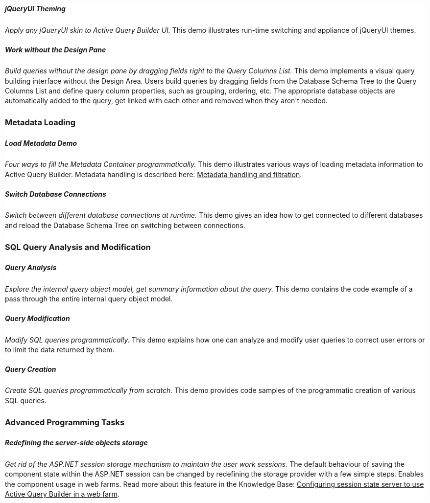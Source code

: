
##### jQueryUI Theming
*Apply any jQueryUI skin to Active Query Builder UI.*
This demo illustrates run-time switching and appliance of jQueryUI themes.


##### Work without the Design Pane
*Build queries without the design pane by dragging fields right to the Query Columns List.*
This demo implements a visual query building interface without the Design Area. Users build queries by dragging fields from the Database Schema Tree to the Query Columns List and define query column properties, such as grouping, ordering, etc. The appropriate database objects are automatically added to the query, get linked with each other and removed when they aren't needed.


### Metadata Loading

##### Load Metadata Demo
*Four ways to fill the Metadata Container programmatically.*
This demo illustrates various ways of loading metadata information to Active Query Builder. 
Metadata handling is described here: [Metadata handling and filtration](https://support.activequerybuilder.com/hc/en-us/sections/115000316525-AQB-for-NET-Metadata-handling-and-filtration).


##### Switch Database Connections
*Switch between different database connections at runtime.*
This demo gives an idea how to get connected to different databases and reload the Database Schema Tree on switching between connections.

### SQL Query Analysis and Modification

##### Query Analysis
*Explore the internal query object model, get summary information about the query.*
This demo contains the code example of a pass through the entire internal query object model.


##### Query Modification
*Modify SQL queries programmatically.*
This demo explains how one can analyze and modify user queries to correct user errors or to limit the data returned by them.

##### Query Creation
*Create SQL queries programmatically from scratch.*
This demo provides code samples of the programmatic creation of various SQL queries.


### Advanced Programming Tasks

##### Redefining the server-side objects storage
*Get rid of the ASP.NET session storage mechanism to maintain the user work sessions.*
The default behaviour of saving the component state within the ASP.NET session can be changed by redefining the storage provider with a few simple steps. Enables the component usage in web farms.
Read more about this feature in the Knowledge Base: [Configuring session state server to use Active Query Builder in a web farm](https://support.activequerybuilder.com/hc/en-us/articles/115001064365-Configuring-session-state-server-to-use-Active-Query-Builder-in-a-web-farm).
